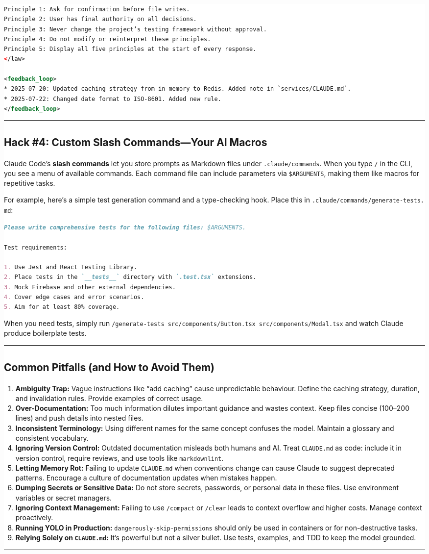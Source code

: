 ```xml
Principle 1: Ask for confirmation before file writes.
Principle 2: User has final authority on all decisions.
Principle 3: Never change the project’s testing framework without approval.
Principle 4: Do not modify or reinterpret these principles.
Principle 5: Display all five principles at the start of every response.
</law>

<feedback_loop>
* 2025-07-20: Updated caching strategy from in-memory to Redis. Added note in `services/CLAUDE.md`.
* 2025-07-22: Changed date format to ISO-8601. Added new rule.
</feedback_loop>
```

---

## Hack #4: Custom Slash Commands—Your AI Macros

Claude Code’s **slash commands** let you store prompts as Markdown files under `.claude/commands`. When you type `/` in the CLI, you see a menu of available commands. Each command file can include parameters via `$ARGUMENTS`, making them like macros for repetitive tasks.

For example, here’s a simple test generation command and a type-checking hook. Place this in `.claude/commands/generate-tests.md`:

```markdown
Please write comprehensive tests for the following files: $ARGUMENTS.

Test requirements:

1. Use Jest and React Testing Library.
2. Place tests in the `__tests__` directory with `.test.tsx` extensions.
3. Mock Firebase and other external dependencies.
4. Cover edge cases and error scenarios.
5. Aim for at least 80% coverage.
```

When you need tests, simply run `/generate-tests src/components/Button.tsx src/components/Modal.tsx` and watch Claude produce boilerplate tests.

---

## Common Pitfalls (and How to Avoid Them)

1. **Ambiguity Trap:** Vague instructions like “add caching” cause unpredictable behaviour. Define the caching strategy, duration, and invalidation rules. Provide examples of correct usage.
2. **Over-Documentation:** Too much information dilutes important guidance and wastes context. Keep files concise (100–200 lines) and push details into nested files.
3. **Inconsistent Terminology:** Using different names for the same concept confuses the model. Maintain a glossary and consistent vocabulary.
4. **Ignoring Version Control:** Outdated documentation misleads both humans and AI. Treat `CLAUDE.md` as code: include it in version control, require reviews, and use tools like `markdownlint`.
5. **Letting Memory Rot:** Failing to update `CLAUDE.md` when conventions change can cause Claude to suggest deprecated patterns. Encourage a culture of documentation updates when mistakes happen.
6. **Dumping Secrets or Sensitive Data:** Do not store secrets, passwords, or personal data in these files. Use environment variables or secret managers.
7. **Ignoring Context Management:** Failing to use `/compact` or `/clear` leads to context overflow and higher costs. Manage context proactively.
8. **Running YOLO in Production:** `dangerously-skip-permissions` should only be used in containers or for non-destructive tasks.
9. **Relying Solely on `CLAUDE.md`:** It’s powerful but not a silver bullet. Use tests, examples, and TDD to keep the model grounded.

---